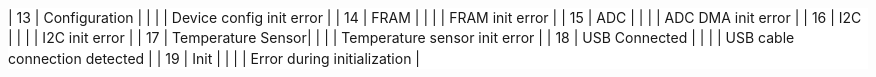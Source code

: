 | 13     | Configuration     |             |                |             | Device config init error        |
| 14     | FRAM              |             |                |             | FRAM init error                 |
| 15     | ADC               |             |                |             | ADC DMA init error              |
| 16     | I2C               |             |                |             | I2C init error                  |
| 17     | Temperature Sensor|             |                |             | Temperature sensor init error   |
| 18     | USB Connected     |             |                |             | USB cable connection detected   |
| 19     | Init              |             |                |             | Error during initialization     |